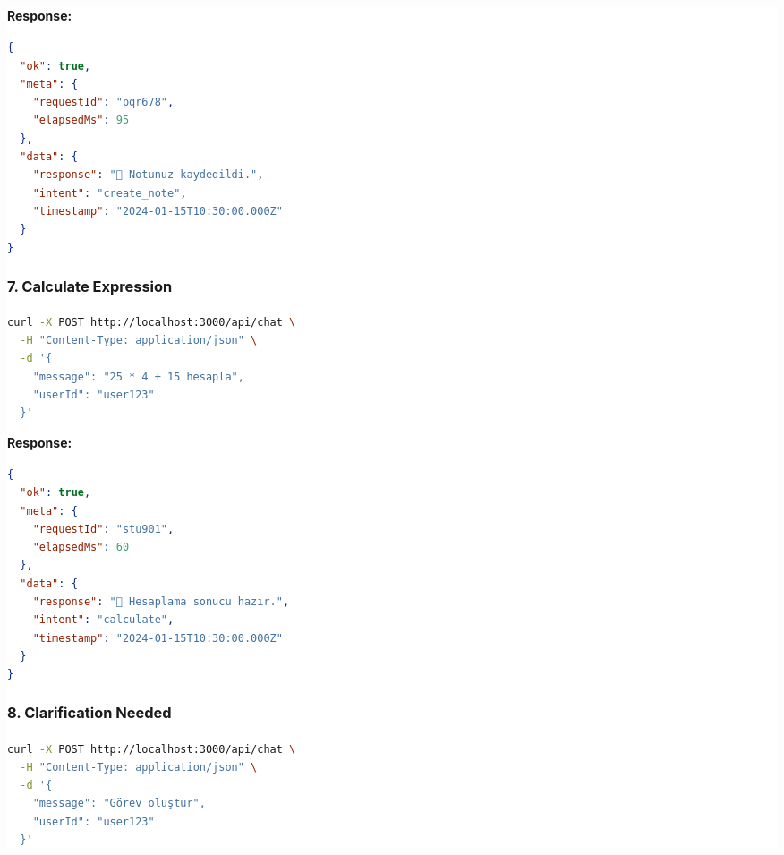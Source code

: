**Response:**
```json
{
  "ok": true,
  "meta": {
    "requestId": "pqr678",
    "elapsedMs": 95
  },
  "data": {
    "response": "📝 Notunuz kaydedildi.",
    "intent": "create_note",
    "timestamp": "2024-01-15T10:30:00.000Z"
  }
}
```

### 7. Calculate Expression

```bash
curl -X POST http://localhost:3000/api/chat \
  -H "Content-Type: application/json" \
  -d '{
    "message": "25 * 4 + 15 hesapla",
    "userId": "user123"
  }'
```

**Response:**
```json
{
  "ok": true,
  "meta": {
    "requestId": "stu901",
    "elapsedMs": 60
  },
  "data": {
    "response": "🧮 Hesaplama sonucu hazır.",
    "intent": "calculate",
    "timestamp": "2024-01-15T10:30:00.000Z"
  }
}
```

### 8. Clarification Needed

```bash
curl -X POST http://localhost:3000/api/chat \
  -H "Content-Type: application/json" \
  -d '{
    "message": "Görev oluştur",
    "userId": "user123"
  }'
```
